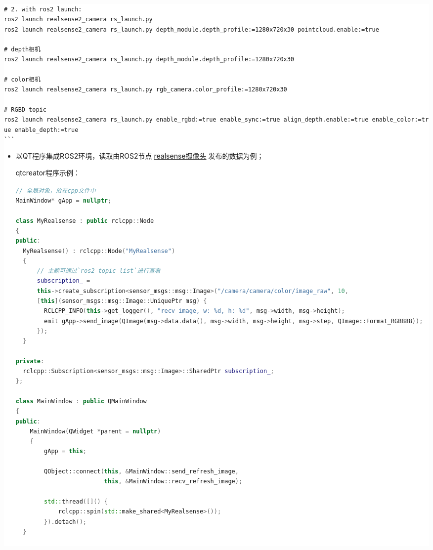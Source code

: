    # 2. with ros2 launch:
    ros2 launch realsense2_camera rs_launch.py
    ros2 launch realsense2_camera rs_launch.py depth_module.depth_profile:=1280x720x30 pointcloud.enable:=true
    
    # depth相机
    ros2 launch realsense2_camera rs_launch.py depth_module.depth_profile:=1280x720x30
    
    # color相机
    ros2 launch realsense2_camera rs_launch.py rgb_camera.color_profile:=1280x720x30
    
    # RGBD topic
    ros2 launch realsense2_camera rs_launch.py enable_rgbd:=true enable_sync:=true align_depth.enable:=true enable_color:=true enable_depth:=true 
    ```
  
    
  
- 以QT程序集成ROS2环境，读取由ROS2节点 [realsense摄像头](https://github.com/IntelRealSense/realsense-ros?tab=readme-ov-file) 发布的数据为例；

  qtcreator程序示例：

  ```c++
  // 全局对象，放在cpp文件中
  MainWindow* gApp = nullptr;
  
  class MyRealsense : public rclcpp::Node
  {
  public:
    MyRealsense() : rclcpp::Node("MyRealsense")
    {
        // 主题可通过`ros2 topic list`进行查看
        subscription_ =
        this->create_subscription<sensor_msgs::msg::Image>("/camera/camera/color/image_raw", 10,
        [this](sensor_msgs::msg::Image::UniquePtr msg) {
          RCLCPP_INFO(this->get_logger(), "recv image, w: %d, h: %d", msg->width, msg->height);
          emit gApp->send_image(QImage(msg->data.data(), msg->width, msg->height, msg->step, QImage::Format_RGB888));
        });
    }
  
  private:
    rclcpp::Subscription<sensor_msgs::msg::Image>::SharedPtr subscription_;
  };
  
  class MainWindow : public QMainWindow
  {
  public:
      MainWindow(QWidget *parent = nullptr)
      {
          gApp = this;
          
          QObject::connect(this, &MainWindow::send_refresh_image,
                           this, &MainWindow::recv_refresh_image);
          
          std::thread([]() {
              rclcpp::spin(std::make_shared<MyRealsense>());
          }).detach();
  	}
      
  ```